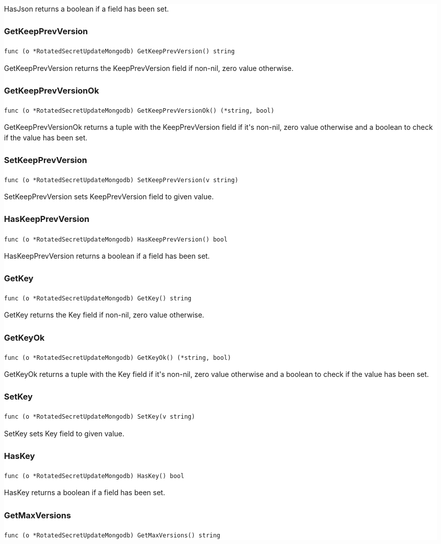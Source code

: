 HasJson returns a boolean if a field has been set.

### GetKeepPrevVersion

`func (o *RotatedSecretUpdateMongodb) GetKeepPrevVersion() string`

GetKeepPrevVersion returns the KeepPrevVersion field if non-nil, zero value otherwise.

### GetKeepPrevVersionOk

`func (o *RotatedSecretUpdateMongodb) GetKeepPrevVersionOk() (*string, bool)`

GetKeepPrevVersionOk returns a tuple with the KeepPrevVersion field if it's non-nil, zero value otherwise
and a boolean to check if the value has been set.

### SetKeepPrevVersion

`func (o *RotatedSecretUpdateMongodb) SetKeepPrevVersion(v string)`

SetKeepPrevVersion sets KeepPrevVersion field to given value.

### HasKeepPrevVersion

`func (o *RotatedSecretUpdateMongodb) HasKeepPrevVersion() bool`

HasKeepPrevVersion returns a boolean if a field has been set.

### GetKey

`func (o *RotatedSecretUpdateMongodb) GetKey() string`

GetKey returns the Key field if non-nil, zero value otherwise.

### GetKeyOk

`func (o *RotatedSecretUpdateMongodb) GetKeyOk() (*string, bool)`

GetKeyOk returns a tuple with the Key field if it's non-nil, zero value otherwise
and a boolean to check if the value has been set.

### SetKey

`func (o *RotatedSecretUpdateMongodb) SetKey(v string)`

SetKey sets Key field to given value.

### HasKey

`func (o *RotatedSecretUpdateMongodb) HasKey() bool`

HasKey returns a boolean if a field has been set.

### GetMaxVersions

`func (o *RotatedSecretUpdateMongodb) GetMaxVersions() string`
